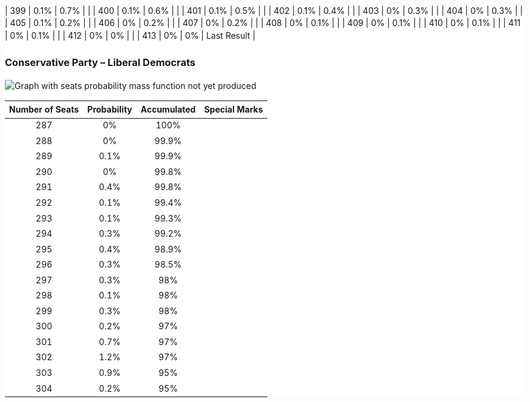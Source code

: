 | 399 | 0.1% | 0.7% |  |
| 400 | 0.1% | 0.6% |  |
| 401 | 0.1% | 0.5% |  |
| 402 | 0.1% | 0.4% |  |
| 403 | 0% | 0.3% |  |
| 404 | 0% | 0.3% |  |
| 405 | 0.1% | 0.2% |  |
| 406 | 0% | 0.2% |  |
| 407 | 0% | 0.2% |  |
| 408 | 0% | 0.1% |  |
| 409 | 0% | 0.1% |  |
| 410 | 0% | 0.1% |  |
| 411 | 0% | 0.1% |  |
| 412 | 0% | 0% |  |
| 413 | 0% | 0% | Last Result |

### Conservative Party – Liberal Democrats

![Graph with seats probability mass function not yet produced](2021-09-14-Survation-coalitions-seats-pmf-con–libdem.png "Seats Probability Mass Function")

| Number of Seats | Probability | Accumulated | Special Marks |
|:---------------:|:-----------:|:-----------:|:-------------:|
| 287 | 0% | 100% |  |
| 288 | 0% | 99.9% |  |
| 289 | 0.1% | 99.9% |  |
| 290 | 0% | 99.8% |  |
| 291 | 0.4% | 99.8% |  |
| 292 | 0.1% | 99.4% |  |
| 293 | 0.1% | 99.3% |  |
| 294 | 0.3% | 99.2% |  |
| 295 | 0.4% | 98.9% |  |
| 296 | 0.3% | 98.5% |  |
| 297 | 0.3% | 98% |  |
| 298 | 0.1% | 98% |  |
| 299 | 0.3% | 98% |  |
| 300 | 0.2% | 97% |  |
| 301 | 0.7% | 97% |  |
| 302 | 1.2% | 97% |  |
| 303 | 0.9% | 95% |  |
| 304 | 0.2% | 95% |  |